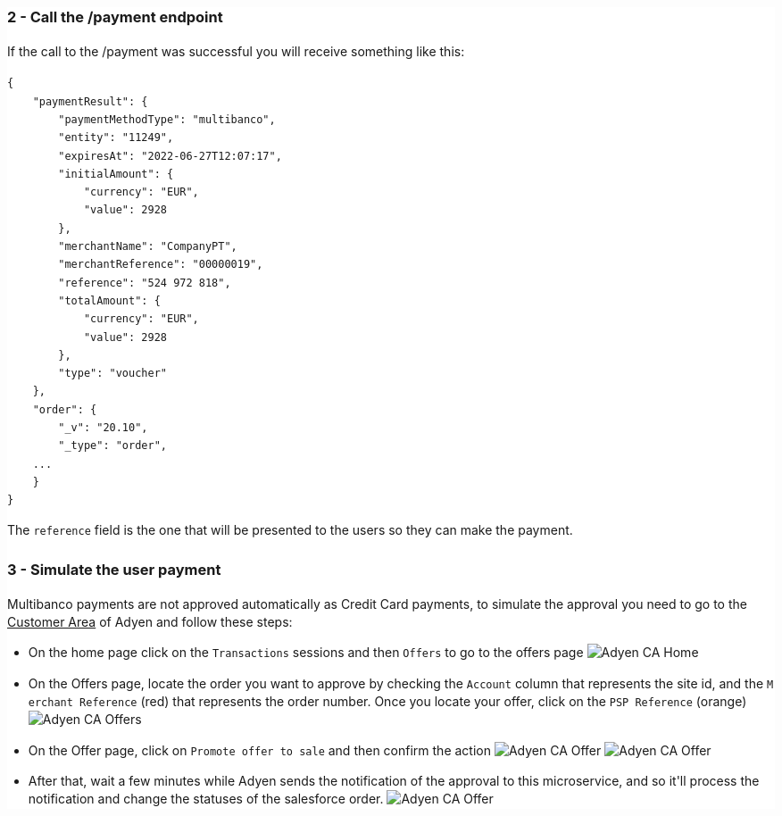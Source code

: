 ### 2 - Call the /payment endpoint

If the call to the /payment was successful you will receive something like this:

```
{
    "paymentResult": {
        "paymentMethodType": "multibanco",
        "entity": "11249",
        "expiresAt": "2022-06-27T12:07:17",
        "initialAmount": {
            "currency": "EUR",
            "value": 2928
        },
        "merchantName": "CompanyPT",
        "merchantReference": "00000019",
        "reference": "524 972 818",
        "totalAmount": {
            "currency": "EUR",
            "value": 2928
        },
        "type": "voucher"
    },
    "order": {
        "_v": "20.10",
        "_type": "order",
    ...
    }
}
```

The `reference` field is the one that will be presented to the users so they can make the payment.

### 3 - Simulate the user payment

Multibanco payments are not approved automatically as Credit Card payments, to simulate the approval you need to go to the [Customer Area](https://ca-test.adyen.com/ca/ca/overview/default.shtml) of Adyen and follow these steps:

- On the home page click on the `Transactions` sessions and then `Offers` to go to the offers page
  ![Adyen CA Home](docs/multibanco/simulate-approval/1-adyen.png)

- On the Offers page, locate the order you want to approve by checking the `Account` column that represents the site id, and the `Merchant Reference` (red) that represents the order number. Once you locate your offer, click on the `PSP Reference` (orange)
  ![Adyen CA Offers](docs/multibanco/simulate-approval/2-adyen.png)

- On the Offer page, click on `Promote offer to sale` and then confirm the action
    ![Adyen CA Offer](docs/multibanco/simulate-approval/3-adyen.png)
    ![Adyen CA Offer](docs/multibanco/simulate-approval/4-adyen.png)

- After that, wait a few minutes while Adyen sends the notification of the approval to this microservice, and so it'll process the notification and change the statuses of the salesforce order.
    ![Adyen CA Offer](docs/multibanco/simulate-approval/5-adyen.png)
